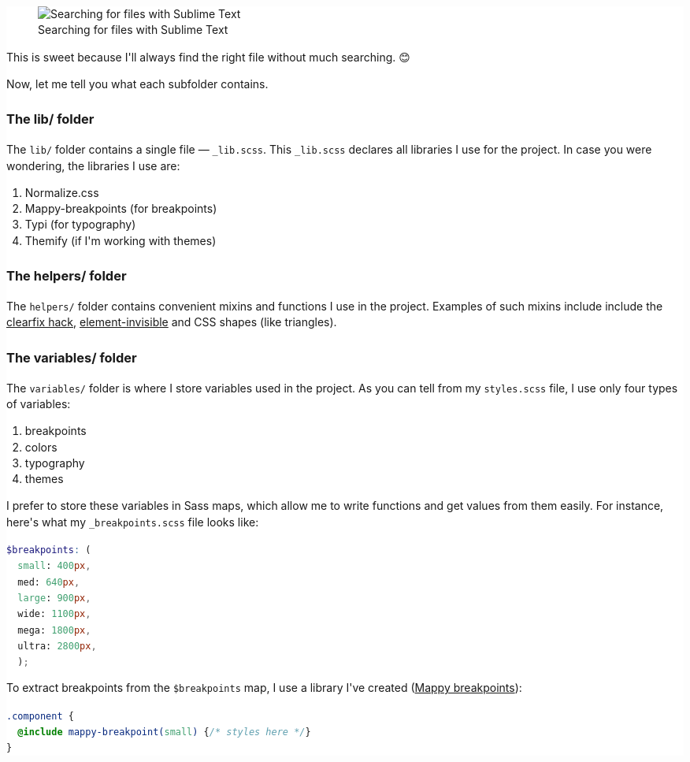<figure>
  <img src="/images/2017/css-architecture-3/search-file.gif" alt="Searching for files with Sublime Text">
  <figcaption>Searching for files with Sublime Text</figcaption>
</figure>

This is sweet because I'll always find the right file without much searching. 😊

Now, let me tell you what each subfolder contains.

### The lib/ folder

The `lib/` folder contains a single file — `_lib.scss`. This `_lib.scss` declares all libraries I use for the project. In case you were wondering, the libraries I use are:

1. Normalize.css
2. Mappy-breakpoints (for breakpoints)
3. Typi (for typography)
4. Themify (if I'm working with themes)

### The helpers/ folder

The `helpers/` folder contains convenient mixins and functions I use in the project. Examples of such mixins include include the [clearfix hack](https://css-tricks.com/snippets/css/clear-fix/), [element-invisible](https://snook.ca/archives/html_and_css/hiding-content-for-accessibility) and CSS shapes (like triangles).

### The variables/ folder

The `variables/` folder is where I store variables used in the project. As you can tell from my `styles.scss` file, I use only four types of variables:

1. breakpoints
2. colors
3. typography
4. themes

I prefer to store these variables in Sass maps, which allow me to write functions and get values from them easily. For instance, here's what my `_breakpoints.scss` file looks like:

```scss
$breakpoints: (
  small: 400px,
  med: 640px,
  large: 900px,
  wide: 1100px,
  mega: 1800px,
  ultra: 2800px,
  );
```

To extract breakpoints from the `$breakpoints` map, I use a library I've created ([Mappy breakpoints](https://github.com/zellwk/mappy-breakpoints)):

```scss
.component {
  @include mappy-breakpoint(small) {/* styles here */}
}
```
